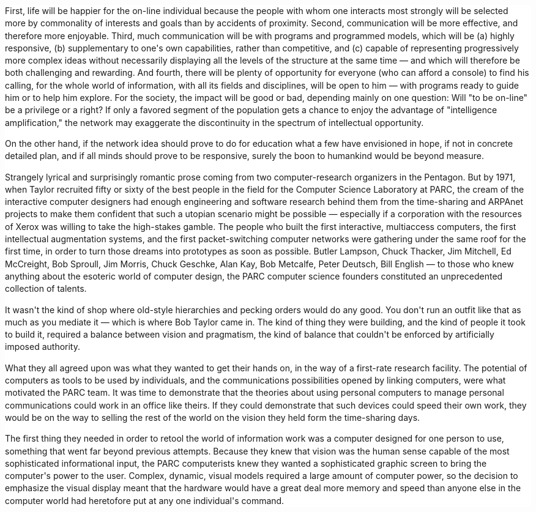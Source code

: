 First, life will be happier for the on-line individual because the people with whom one interacts most strongly will be selected more by commonality of interests and goals than by accidents of proximity. Second, communication will be more effective, and therefore more enjoyable. Third, much communication will be with programs and programmed models, which will be (a) highly responsive, (b) supplementary to one's own capabilities, rather than competitive, and (c) capable of representing progressively more complex ideas without necessarily displaying all the levels of the structure at the same time — and which will therefore be both challenging and rewarding. And fourth, there will be plenty of opportunity for everyone (who can afford a console) to find his calling, for the whole world of information, with all its fields and disciplines, will be open to him — with programs ready to guide him or to help him explore.
For the society, the impact will be good or bad, depending mainly on one question: Will "to be on-line" be a privilege or a right? If only a favored segment of the population gets a chance to enjoy the advantage of "intelligence amplification," the network may exaggerate the discontinuity in the spectrum of intellectual opportunity.

On the other hand, if the network idea should prove to do for education what a few have envisioned in hope, if not in concrete detailed plan, and if all minds should prove to be responsive, surely the boon to humankind would be beyond measure.

Strangely lyrical and surprisingly romantic prose coming from two computer-research organizers in the Pentagon. But by 1971, when Taylor recruited fifty or sixty of the best people in the field for the Computer Science Laboratory at PARC, the cream of the interactive computer designers had enough engineering and software research behind them from the time-sharing and ARPAnet projects to make them confident that such a utopian scenario might be possible — especially if a corporation with the resources of Xerox was willing to take the high-stakes gamble.
The people who built the first interactive, multiaccess computers, the first intellectual augmentation systems, and the first packet-switching computer networks were gathering under the same roof for the first time, in order to turn those dreams into prototypes as soon as possible. Butler Lampson, Chuck Thacker, Jim Mitchell, Ed McCreight, Bob Sproull, Jim Morris, Chuck Geschke, Alan Kay, Bob Metcalfe, Peter Deutsch, Bill English — to those who knew anything about the esoteric world of computer design, the PARC computer science founders constituted an unprecedented collection of talents.

It wasn't the kind of shop where old-style hierarchies and pecking orders would do any good. You don't run an outfit like that as much as you mediate it — which is where Bob Taylor came in. The kind of thing they were building, and the kind of people it took to build it, required a balance between vision and pragmatism, the kind of balance that couldn't be enforced by artificially imposed authority.

What they all agreed upon was what they wanted to get their hands on, in the way of a first-rate research facility. The potential of computers as tools to be used by individuals, and the communications possibilities opened by linking computers, were what motivated the PARC team. It was time to demonstrate that the theories about using personal computers to manage personal communications could work in an office like theirs. If they could demonstrate that such devices could speed their own work, they would be on the way to selling the rest of the world on the vision they held form the time-sharing days.

The first thing they needed in order to retool the world of information work was a computer designed for one person to use, something that went far beyond previous attempts. Because they knew that vision was the human sense capable of the most sophisticated informational input, the PARC computerists knew they wanted a sophisticated graphic screen to bring the computer's power to the user. Complex, dynamic, visual models required a large amount of computer power, so the decision to emphasize the visual display meant that the hardware would have a great deal more memory and speed than anyone else in the computer world had heretofore put at any one individual's command.
